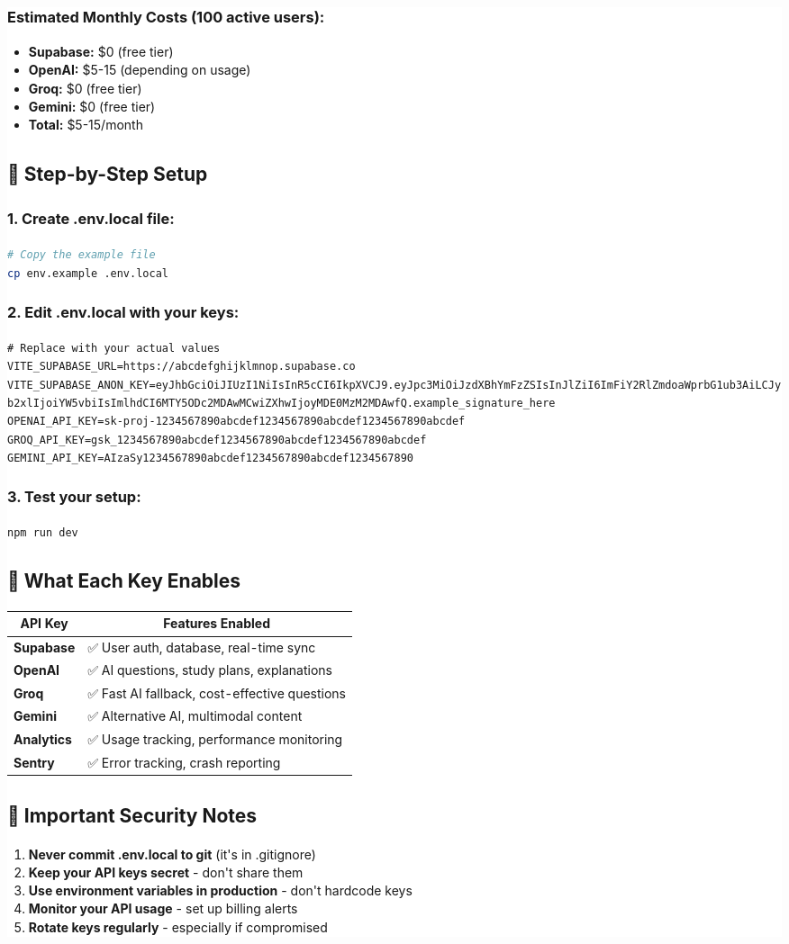### Estimated Monthly Costs (100 active users):
- **Supabase:** $0 (free tier)
- **OpenAI:** $5-15 (depending on usage)
- **Groq:** $0 (free tier)
- **Gemini:** $0 (free tier)
- **Total:** $5-15/month

## 🔧 Step-by-Step Setup

### 1. Create .env.local file:
```bash
# Copy the example file
cp env.example .env.local
```

### 2. Edit .env.local with your keys:
```env
# Replace with your actual values
VITE_SUPABASE_URL=https://abcdefghijklmnop.supabase.co
VITE_SUPABASE_ANON_KEY=eyJhbGciOiJIUzI1NiIsInR5cCI6IkpXVCJ9.eyJpc3MiOiJzdXBhYmFzZSIsInJlZiI6ImFiY2RlZmdoaWprbG1ub3AiLCJyb2xlIjoiYW5vbiIsImlhdCI6MTY5ODc2MDAwMCwiZXhwIjoyMDE0MzM2MDAwfQ.example_signature_here
OPENAI_API_KEY=sk-proj-1234567890abcdef1234567890abcdef1234567890abcdef
GROQ_API_KEY=gsk_1234567890abcdef1234567890abcdef1234567890abcdef
GEMINI_API_KEY=AIzaSy1234567890abcdef1234567890abcdef1234567890
```

### 3. Test your setup:
```bash
npm run dev
```

## 🎯 What Each Key Enables

| API Key | Features Enabled |
|---------|------------------|
| **Supabase** | ✅ User auth, database, real-time sync |
| **OpenAI** | ✅ AI questions, study plans, explanations |
| **Groq** | ✅ Fast AI fallback, cost-effective questions |
| **Gemini** | ✅ Alternative AI, multimodal content |
| **Analytics** | ✅ Usage tracking, performance monitoring |
| **Sentry** | ✅ Error tracking, crash reporting |

## 🚨 Important Security Notes

1. **Never commit .env.local to git** (it's in .gitignore)
2. **Keep your API keys secret** - don't share them
3. **Use environment variables in production** - don't hardcode keys
4. **Monitor your API usage** - set up billing alerts
5. **Rotate keys regularly** - especially if compromised
